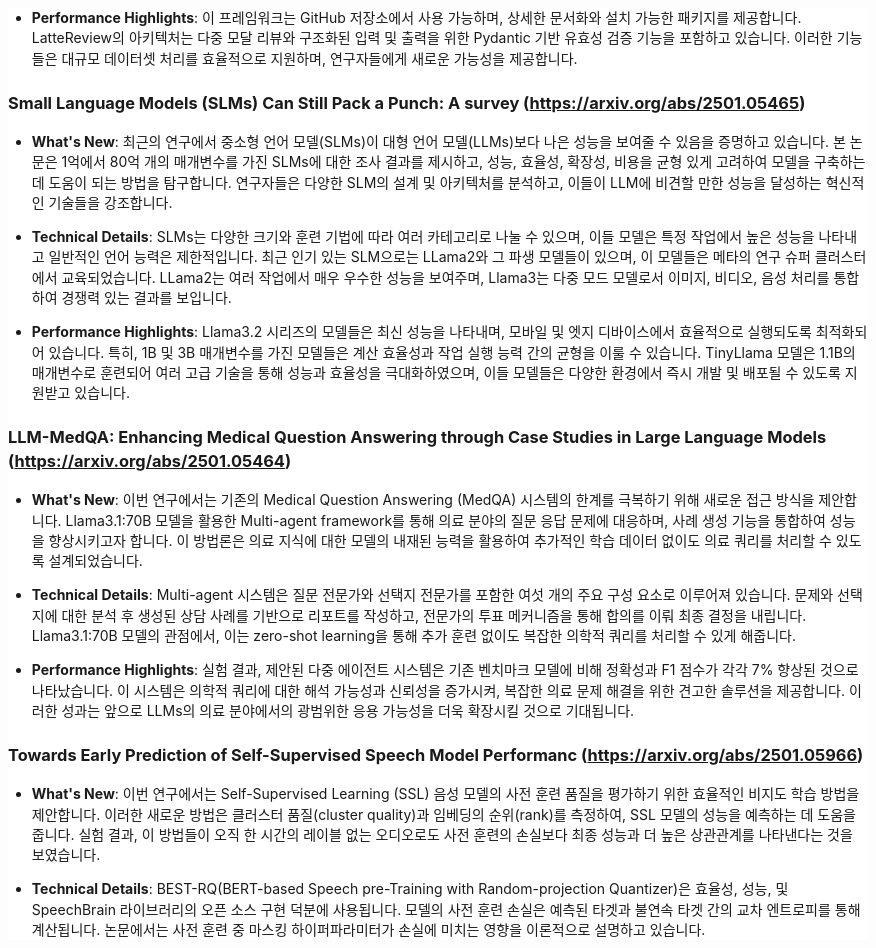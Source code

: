 - **Performance Highlights**: 이 프레임워크는 GitHub 저장소에서 사용 가능하며, 상세한 문서화와 설치 가능한 패키지를 제공합니다. LatteReview의 아키텍처는 다중 모달 리뷰와 구조화된 입력 및 출력을 위한 Pydantic 기반 유효성 검증 기능을 포함하고 있습니다. 이러한 기능들은 대규모 데이터셋 처리를 효율적으로 지원하며, 연구자들에게 새로운 가능성을 제공합니다.



### Small Language Models (SLMs) Can Still Pack a Punch: A survey (https://arxiv.org/abs/2501.05465)
- **What's New**: 최근의 연구에서 중소형 언어 모델(SLMs)이 대형 언어 모델(LLMs)보다 나은 성능을 보여줄 수 있음을 증명하고 있습니다. 본 논문은 1억에서 80억 개의 매개변수를 가진 SLMs에 대한 조사 결과를 제시하고, 성능, 효율성, 확장성, 비용을 균형 있게 고려하여 모델을 구축하는 데 도움이 되는 방법을 탐구합니다. 연구자들은 다양한 SLM의 설계 및 아키텍처를 분석하고, 이들이 LLM에 비견할 만한 성능을 달성하는 혁신적인 기술들을 강조합니다.

- **Technical Details**: SLMs는 다양한 크기와 훈련 기법에 따라 여러 카테고리로 나눌 수 있으며, 이들 모델은 특정 작업에서 높은 성능을 나타내고 일반적인 언어 능력은 제한적입니다. 최근 인기 있는 SLM으로는 LLama2와 그 파생 모델들이 있으며, 이 모델들은 메타의 연구 슈퍼 클러스터에서 교육되었습니다. LLama2는 여러 작업에서 매우 우수한 성능을 보여주며, Llama3는 다중 모드 모델로서 이미지, 비디오, 음성 처리를 통합하여 경쟁력 있는 결과를 보입니다.

- **Performance Highlights**: Llama3.2 시리즈의 모델들은 최신 성능을 나타내며, 모바일 및 엣지 디바이스에서 효율적으로 실행되도록 최적화되어 있습니다. 특히, 1B 및 3B 매개변수를 가진 모델들은 계산 효율성과 작업 실행 능력 간의 균형을 이룰 수 있습니다. TinyLlama 모델은 1.1B의 매개변수로 훈련되어 여러 고급 기술을 통해 성능과 효율성을 극대화하였으며, 이들 모델들은 다양한 환경에서 즉시 개발 및 배포될 수 있도록 지원받고 있습니다.



### LLM-MedQA: Enhancing Medical Question Answering through Case Studies in Large Language Models (https://arxiv.org/abs/2501.05464)
- **What's New**: 이번 연구에서는 기존의 Medical Question Answering (MedQA) 시스템의 한계를 극복하기 위해 새로운 접근 방식을 제안합니다. Llama3.1:70B 모델을 활용한 Multi-agent framework를 통해 의료 분야의 질문 응답 문제에 대응하며, 사례 생성 기능을 통합하여 성능을 향상시키고자 합니다. 이 방법론은 의료 지식에 대한 모델의 내재된 능력을 활용하여 추가적인 학습 데이터 없이도 의료 쿼리를 처리할 수 있도록 설계되었습니다.

- **Technical Details**: Multi-agent 시스템은 질문 전문가와 선택지 전문가를 포함한 여섯 개의 주요 구성 요소로 이루어져 있습니다. 문제와 선택지에 대한 분석 후 생성된 상담 사례를 기반으로 리포트를 작성하고, 전문가의 투표 메커니즘을 통해 합의를 이뤄 최종 결정을 내립니다. Llama3.1:70B 모델의 관점에서, 이는 zero-shot learning을 통해 추가 훈련 없이도 복잡한 의학적 쿼리를 처리할 수 있게 해줍니다.

- **Performance Highlights**: 실험 결과, 제안된 다중 에이전트 시스템은 기존 벤치마크 모델에 비해 정확성과 F1 점수가 각각 7% 향상된 것으로 나타났습니다. 이 시스템은 의학적 쿼리에 대한 해석 가능성과 신뢰성을 증가시켜, 복잡한 의료 문제 해결을 위한 견고한 솔루션을 제공합니다. 이러한 성과는 앞으로 LLMs의 의료 분야에서의 광범위한 응용 가능성을 더욱 확장시킬 것으로 기대됩니다.



### Towards Early Prediction of Self-Supervised Speech Model Performanc (https://arxiv.org/abs/2501.05966)
- **What's New**: 이번 연구에서는 Self-Supervised Learning (SSL) 음성 모델의 사전 훈련 품질을 평가하기 위한 효율적인 비지도 학습 방법을 제안합니다. 이러한 새로운 방법은 클러스터 품질(cluster quality)과 임베딩의 순위(rank)를 측정하여, SSL 모델의 성능을 예측하는 데 도움을 줍니다. 실험 결과, 이 방법들이 오직 한 시간의 레이블 없는 오디오로도 사전 훈련의 손실보다 최종 성능과 더 높은 상관관계를 나타낸다는 것을 보였습니다.

- **Technical Details**: BEST-RQ(BERT-based Speech pre-Training with Random-projection Quantizer)은 효율성, 성능, 및 SpeechBrain 라이브러리의 오픈 소스 구현 덕분에 사용됩니다. 모델의 사전 훈련 손실은 예측된 타겟과 불연속 타겟 간의 교차 엔트로피를 통해 계산됩니다. 논문에서는 사전 훈련 중 마스킹 하이퍼파라미터가 손실에 미치는 영향을 이론적으로 설명하고 있습니다.

